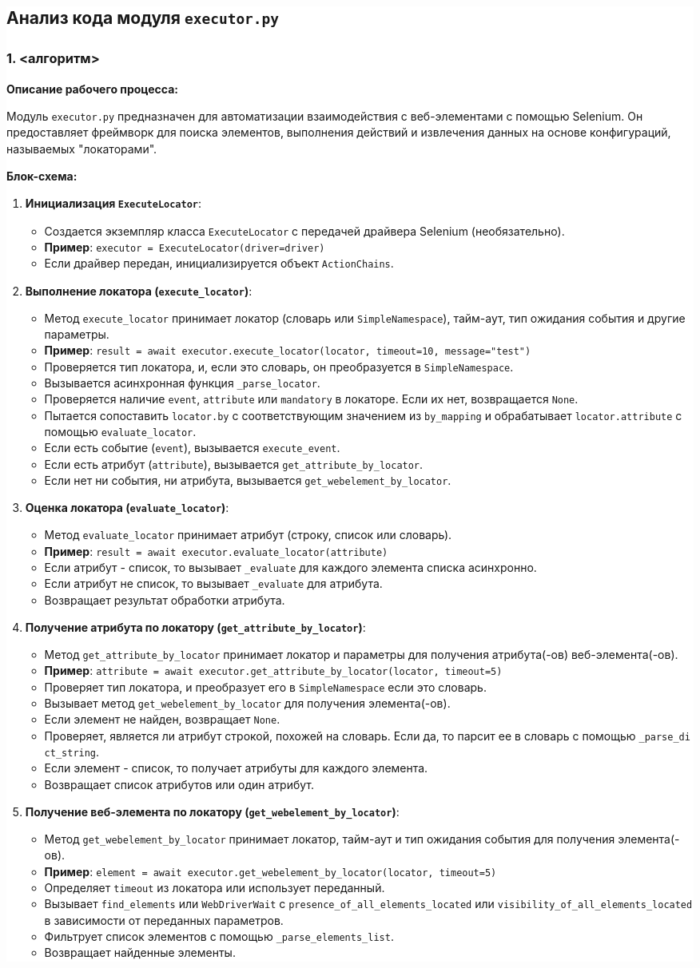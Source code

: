 ## Анализ кода модуля `executor.py`

### 1. <алгоритм>

**Описание рабочего процесса:**

Модуль `executor.py` предназначен для автоматизации взаимодействия с веб-элементами с помощью Selenium. Он предоставляет фреймворк для поиска элементов, выполнения действий и извлечения данных на основе конфигураций, называемых "локаторами".

**Блок-схема:**

1.  **Инициализация `ExecuteLocator`**:
    *   Создается экземпляр класса `ExecuteLocator` с передачей драйвера Selenium (необязательно).
    *   **Пример**: `executor = ExecuteLocator(driver=driver)`
    *   Если драйвер передан, инициализируется объект `ActionChains`.

2.  **Выполнение локатора (`execute_locator`)**:
    *   Метод `execute_locator` принимает локатор (словарь или `SimpleNamespace`), тайм-аут, тип ожидания события и другие параметры.
    *   **Пример**: `result = await executor.execute_locator(locator, timeout=10, message="test")`
    *   Проверяется тип локатора, и, если это словарь, он преобразуется в `SimpleNamespace`.
    *   Вызывается асинхронная функция `_parse_locator`.
    *   Проверяется наличие `event`, `attribute` или `mandatory` в локаторе. Если их нет, возвращается `None`.
    *   Пытается сопоставить `locator.by` с соответствующим значением из `by_mapping` и обрабатывает `locator.attribute` с помощью `evaluate_locator`.
    *   Если есть событие (`event`), вызывается `execute_event`.
    *   Если есть атрибут (`attribute`), вызывается `get_attribute_by_locator`.
    *   Если нет ни события, ни атрибута, вызывается `get_webelement_by_locator`.

3.  **Оценка локатора (`evaluate_locator`)**:
    *   Метод `evaluate_locator` принимает атрибут (строку, список или словарь).
    *   **Пример**: `result = await executor.evaluate_locator(attribute)`
    *   Если атрибут - список, то вызывает `_evaluate` для каждого элемента списка асинхронно.
    *   Если атрибут не список, то вызывает `_evaluate` для атрибута.
    *   Возвращает результат обработки атрибута.

4.  **Получение атрибута по локатору (`get_attribute_by_locator`)**:
    *   Метод `get_attribute_by_locator` принимает локатор и параметры для получения атрибута(-ов) веб-элемента(-ов).
    *   **Пример**: `attribute = await executor.get_attribute_by_locator(locator, timeout=5)`
    *    Проверяет тип локатора, и преобразует его в `SimpleNamespace` если это словарь.
    *   Вызывает метод `get_webelement_by_locator` для получения элемента(-ов).
    *   Если элемент не найден, возвращает `None`.
    *   Проверяет, является ли атрибут строкой, похожей на словарь. Если да, то парсит ее в словарь с помощью `_parse_dict_string`.
    *   Если элемент - список, то получает атрибуты для каждого элемента.
    *   Возвращает список атрибутов или один атрибут.

5.  **Получение веб-элемента по локатору (`get_webelement_by_locator`)**:
    *   Метод `get_webelement_by_locator` принимает локатор, тайм-аут и тип ожидания события для получения элемента(-ов).
    *   **Пример**: `element = await executor.get_webelement_by_locator(locator, timeout=5)`
    *   Определяет `timeout` из локатора или использует переданный.
    *   Вызывает `find_elements` или `WebDriverWait` с  `presence_of_all_elements_located` или `visibility_of_all_elements_located` в зависимости от переданных параметров.
     *  Фильтрует список элементов с помощью  `_parse_elements_list`.
    *   Возвращает найденные элементы.
